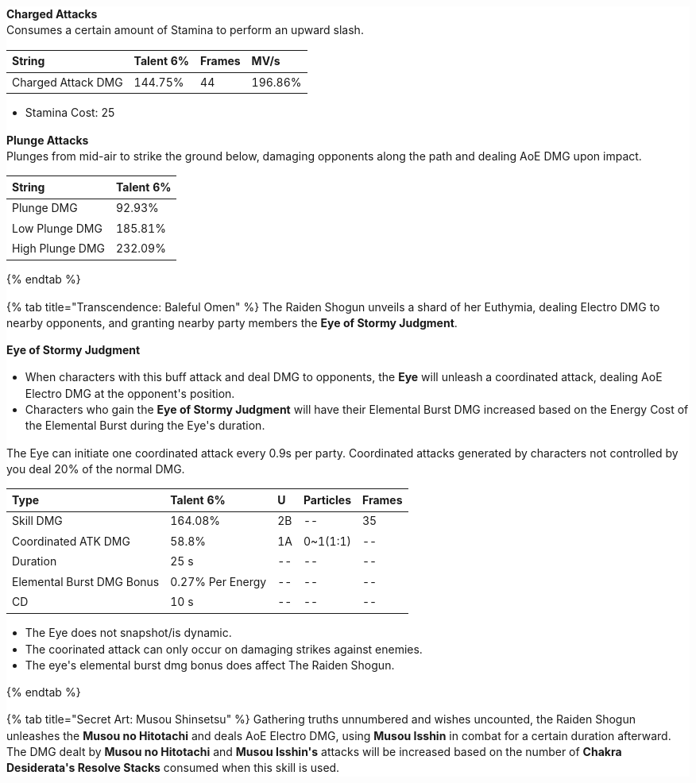 **Charged Attacks**  
Consumes a certain amount of Stamina to perform an upward slash.

| String | Talent 6% | Frames | MV/s |
| :--- | :--- | :--- | :--- |
| Charged Attack DMG | 144.75% | 44 | 196.86% |

* Stamina Cost: 25

**Plunge Attacks**  
Plunges from mid-air to strike the ground below, damaging opponents along the path and dealing AoE DMG upon impact.

| String | Talent 6% |
| :--- | :--- |
| Plunge DMG | 92.93% |
| Low Plunge DMG | 185.81% |
| High Plunge DMG | 232.09% |
{% endtab %}

{% tab title="Transcendence: Baleful Omen" %}
The Raiden Shogun unveils a shard of her Euthymia, dealing Electro DMG to nearby opponents, and granting nearby party members the **Eye of Stormy Judgment**. 

**Eye of Stormy Judgment**  
* When characters with this buff attack and deal DMG to opponents, the **Eye** will unleash a coordinated attack, dealing AoE Electro DMG at the opponent's position. 
* Characters who gain the **Eye of Stormy Judgment** will have their Elemental Burst DMG increased based on the Energy Cost of the Elemental Burst during the Eye's duration.  

The Eye can initiate one coordinated attack every 0.9s per party. Coordinated attacks generated by characters not controlled by you deal 20% of the normal DMG.

| Type | Talent 6% | U | Particles | Frames |
| :--- | :--- | :--- | :--- | :--- |
| Skill DMG | 164.08% | 2B | -- | 35 |
| Coordinated ATK DMG | 58.8% | 1A | 0~1(1:1) | -- |
| Duration | 25 s | -- | -- | -- |
| Elemental Burst DMG Bonus | 0.27% Per Energy | -- | -- | -- |
| CD | 10 s | -- | -- | -- |  
* The Eye does not snapshot/is dynamic.  
* The coorinated attack can only occur on damaging strikes against enemies.  
* The eye's elemental burst dmg bonus does affect The Raiden Shogun.

{% endtab %}

{% tab title="Secret Art: Musou Shinsetsu" %} 
Gathering truths unnumbered and wishes uncounted, the Raiden Shogun unleashes the **Musou no Hitotachi** and deals AoE Electro DMG, using **Musou Isshin** in combat for a certain duration afterward. The DMG dealt by **Musou no Hitotachi** and **Musou Isshin's** attacks will be increased based on the number of **Chakra Desiderata's Resolve Stacks** consumed when this skill is used. 
